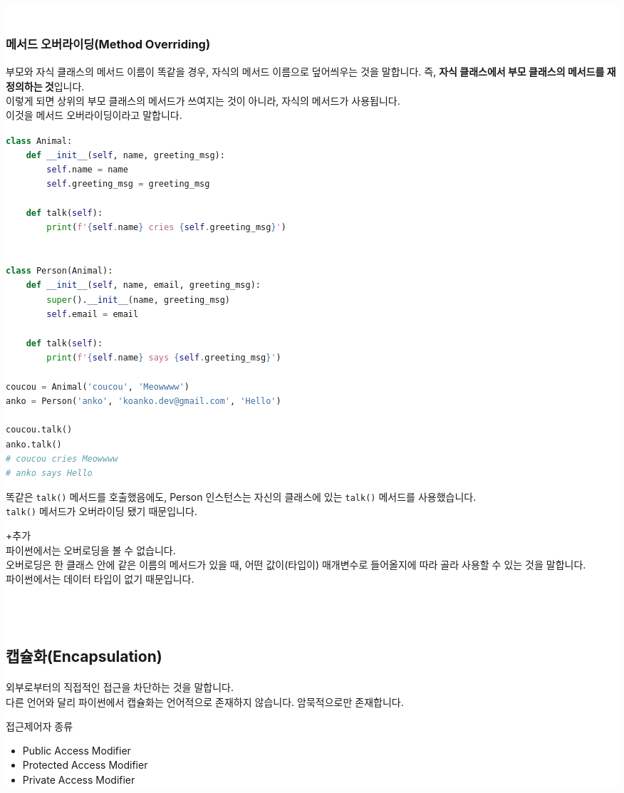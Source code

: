 <br>

### 메서드 오버라이딩(Method Overriding)
부모와 자식 클래스의 메서드 이름이 똑같을 경우, 자식의 메서드 이름으로 덮어씌우는 것을 말합니다. 즉, **자식 클래스에서 부모 클래스의 메서드를 재정의하는 것**입니다.  
이렇게 되면 상위의 부모 클래스의 메서드가 쓰여지는 것이 아니라, 자식의 메서드가 사용됩니다.  
이것을 메서드 오버라이딩이라고 말합니다.  
```python
class Animal:
    def __init__(self, name, greeting_msg):
        self.name = name
        self.greeting_msg = greeting_msg
        
    def talk(self):
        print(f'{self.name} cries {self.greeting_msg}')
        

class Person(Animal):
    def __init__(self, name, email, greeting_msg):
        super().__init__(name, greeting_msg)
        self.email = email
    
    def talk(self):
        print(f'{self.name} says {self.greeting_msg}')
        
coucou = Animal('coucou', 'Meowwww')
anko = Person('anko', 'koanko.dev@gmail.com', 'Hello')

coucou.talk()
anko.talk()
# coucou cries Meowwww
# anko says Hello
```
똑같은 `talk()` 메서드를 호출했음에도, Person 인스턴스는 자신의 클래스에 있는 `talk()` 메서드를 사용했습니다.  
`talk()` 메서드가 오버라이딩 됐기 때문입니다.  

+추가  
파이썬에서는 오버로딩을 볼 수 없습니다.  
오버로딩은 한 클래스 안에 같은 이름의 메서드가 있을 때, 어떤 값이(타입이) 매개변수로 들어올지에 따라 골라 사용할 수 있는 것을 말합니다.  
파이썬에서는 데이터 타입이 없기 때문입니다.  

<br>
<br>

## 캡슐화(Encapsulation)
외부로부터의 직접적인 접근을 차단하는 것을 말합니다.  
다른 언어와 달리 파이썬에서 캡슐화는 언어적으로 존재하지 않습니다. 암묵적으로만 존재합니다.  

접근제어자 종류
- Public Access Modifier
- Protected Access Modifier
- Private Access Modifier
